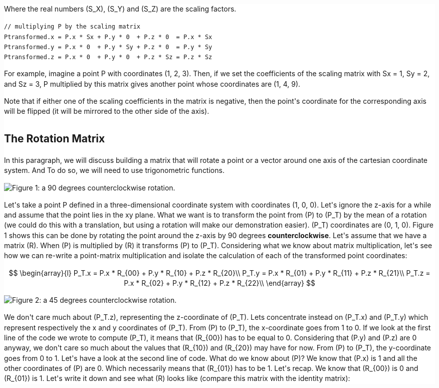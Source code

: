 Where the real numbers \(S_X\), \(S_Y\) and \(S_Z\) are the scaling factors.

```
// multiplying P by the scaling matrix
Ptransformed.x = P.x * Sx + P.y * 0  + P.z * 0  = P.x * Sx
Ptransformed.y = P.x * 0  + P.y * Sy + P.z * 0  = P.y * Sy
Ptransformed.z = P.x * 0  + P.y * 0  + P.z * Sz = P.z * Sz
```

For example, imagine a point P with coordinates (1, 2, 3). Then, if we set the coefficients of the scaling matrix with Sx = 1, Sy = 2, and Sz = 3, P multiplied by this matrix gives another point whose coordinates are (1, 4, 9).

Note that if either one of the scaling coefficients in the matrix is negative, then the point's coordinate for the corresponding axis will be flipped (it will be mirrored to the other side of the axis).

## The Rotation Matrix

In this paragraph, we will discuss building a matrix that will rotate a point or a vector around one axis of the cartesian coordinate system. And To do so, we will need to use trigonometric functions.

![Figure 1: a 90 degrees counterclockwise rotation.](/images/geometry/rotation.png?)

Let's take a point P defined in a three-dimensional coordinate system with coordinates (1, 0, 0). Let's ignore the z-axis for a while and assume that the point lies in the xy plane. What we want is to transform the point from \(P\) to \(P_T\) by the mean of a rotation (we could do this with a translation, but using a rotation will make our demonstration easier). \(P_T\) coordinates are (0, 1, 0). Figure 1 shows this can be done by rotating the point around the z-axis by 90 degrees **counterclockwise**. Let's assume that we have a matrix \(R\). When \(P\) is multiplied by \(R\) it transforms \(P\) to \(P_T\). Considering what we know about matrix multiplication, let's see how we can re-write a point-matrix multiplication and isolate the calculation of each of the transformed point coordinates:

$$
\begin{array}{l}
P_T.x = P.x * R_{00} + P.y * R_{10} + P.z * R_{20}\\
P_T.y = P.x * R_{01} + P.y * R_{11} + P.z * R_{21}\\
P_T.z = P.x * R_{02} + P.y * R_{12} + P.z * R_{22}\\
\end{array}
$$

![Figure 2: a 45 degrees counterclockwise rotation.](/images/geometry/rotation45.png?)

We don't care much about \(P_T.z\), representing the z-coordinate of \(P_T\). Lets concentrate instead on \(P_T.x\) and \(P_T.y\) which represent respectively the x and y coordinates of \(P_T\). From \(P\) to \(P_T\), the x-coordinate goes from 1 to 0. If we look at the first line of the code we wrote to compute \(P_T\), it means that \(R_{00}\) has to be equal to 0. Considering that \(P.y\) and \(P.z\) are 0 anyway, we don't care so much about the values that \(R_{10}\) and \(R_{20}\) may have for now. From \(P\) to \(P_T\), the y-coordinate goes from 0 to 1. Let's have a look at the second line of code. What do we know about \(P\)? We know that \(P.x\) is 1 and all the other coordinates of \(P\) are 0\. Which necessarily means that \(R_{01}\) has to be 1. Let's recap. We know that \(R_{00}\) is 0 and \(R_{01}\) is 1\. Let's write it down and see what \(R\) looks like (compare this matrix with the identity matrix):
